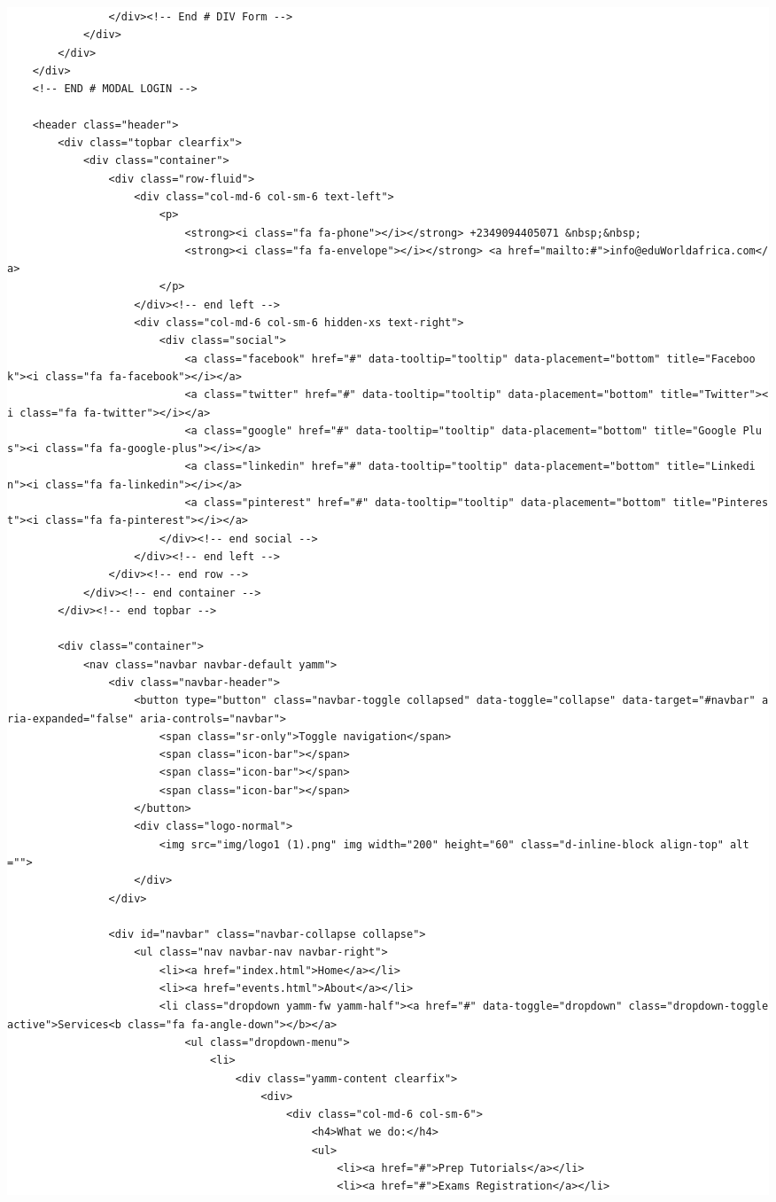                     </div><!-- End # DIV Form -->
                </div>
            </div>
        </div>
        <!-- END # MODAL LOGIN -->

        <header class="header">
            <div class="topbar clearfix">
                <div class="container">
                    <div class="row-fluid">
                        <div class="col-md-6 col-sm-6 text-left">
                            <p>
                                <strong><i class="fa fa-phone"></i></strong> +2349094405071 &nbsp;&nbsp;
                                <strong><i class="fa fa-envelope"></i></strong> <a href="mailto:#">info@eduWorldafrica.com</a>
                            </p>
                        </div><!-- end left -->
                        <div class="col-md-6 col-sm-6 hidden-xs text-right">
                            <div class="social">
                                <a class="facebook" href="#" data-tooltip="tooltip" data-placement="bottom" title="Facebook"><i class="fa fa-facebook"></i></a>              
                                <a class="twitter" href="#" data-tooltip="tooltip" data-placement="bottom" title="Twitter"><i class="fa fa-twitter"></i></a>
                                <a class="google" href="#" data-tooltip="tooltip" data-placement="bottom" title="Google Plus"><i class="fa fa-google-plus"></i></a>
                                <a class="linkedin" href="#" data-tooltip="tooltip" data-placement="bottom" title="Linkedin"><i class="fa fa-linkedin"></i></a>
                                <a class="pinterest" href="#" data-tooltip="tooltip" data-placement="bottom" title="Pinterest"><i class="fa fa-pinterest"></i></a>
                            </div><!-- end social -->
                        </div><!-- end left -->
                    </div><!-- end row -->
                </div><!-- end container -->
            </div><!-- end topbar -->

            <div class="container">
                <nav class="navbar navbar-default yamm">
                    <div class="navbar-header">
                        <button type="button" class="navbar-toggle collapsed" data-toggle="collapse" data-target="#navbar" aria-expanded="false" aria-controls="navbar">
                            <span class="sr-only">Toggle navigation</span>
                            <span class="icon-bar"></span>
                            <span class="icon-bar"></span>
                            <span class="icon-bar"></span>
                        </button>
                        <div class="logo-normal">
                            <img src="img/logo1 (1).png" img width="200" height="60" class="d-inline-block align-top" alt="">
                        </div>
                    </div>

                    <div id="navbar" class="navbar-collapse collapse">
                        <ul class="nav navbar-nav navbar-right">
                            <li><a href="index.html">Home</a></li>
                            <li><a href="events.html">About</a></li>
                            <li class="dropdown yamm-fw yamm-half"><a href="#" data-toggle="dropdown" class="dropdown-toggle active">Services<b class="fa fa-angle-down"></b></a>
                                <ul class="dropdown-menu">
                                    <li>
                                        <div class="yamm-content clearfix">
                                            <div>
                                                <div class="col-md-6 col-sm-6">
                                                    <h4>What we do:</h4>
                                                    <ul>
                                                        <li><a href="#">Prep Tutorials</a></li>
                                                        <li><a href="#">Exams Registration</a></li>
